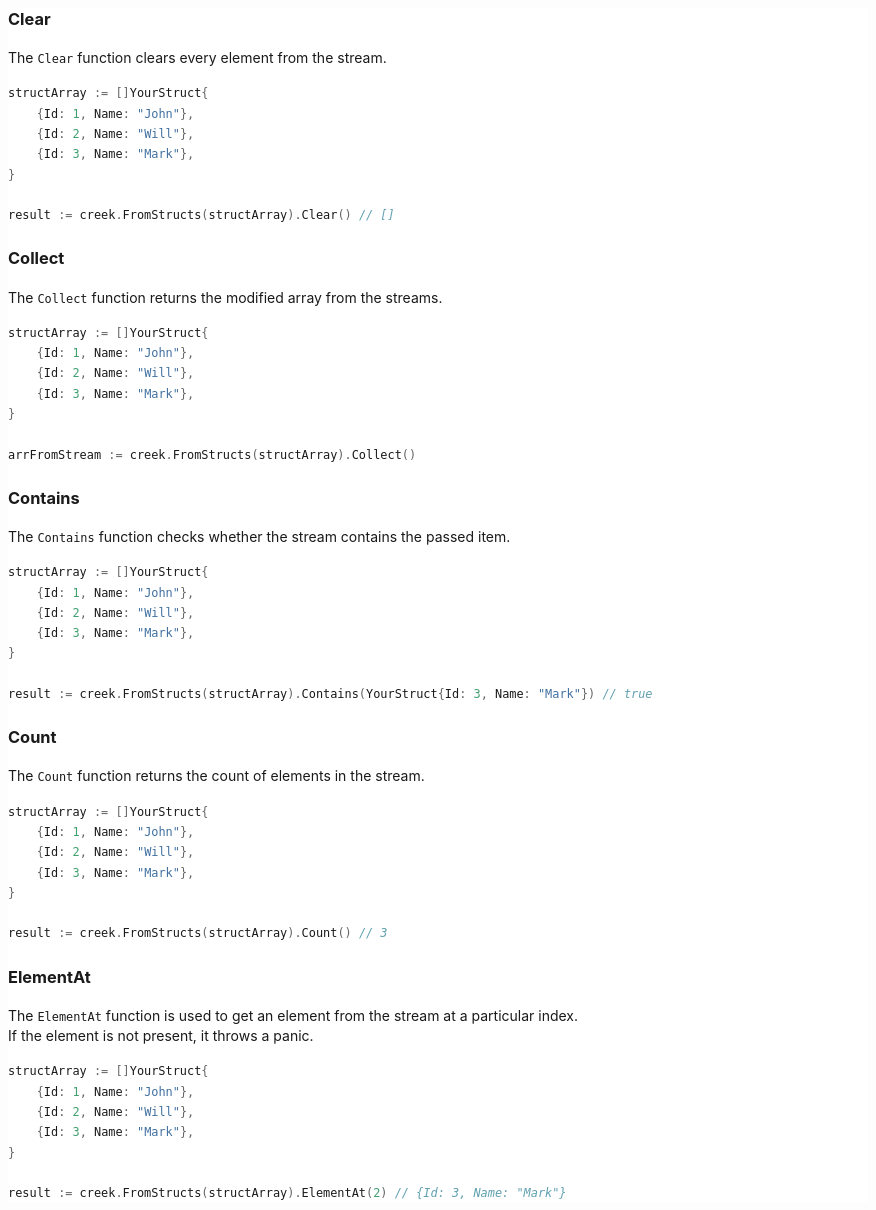 ### Clear
The `Clear` function clears every element from the stream.
```go
structArray := []YourStruct{
    {Id: 1, Name: "John"},
    {Id: 2, Name: "Will"},
    {Id: 3, Name: "Mark"},
}

result := creek.FromStructs(structArray).Clear() // []
```

### Collect
The `Collect` function returns the modified array from the streams.
```go
structArray := []YourStruct{
    {Id: 1, Name: "John"},
    {Id: 2, Name: "Will"},
    {Id: 3, Name: "Mark"},
}

arrFromStream := creek.FromStructs(structArray).Collect()
```

### Contains
The `Contains` function checks whether the stream contains the passed item.
```go
structArray := []YourStruct{
    {Id: 1, Name: "John"},
    {Id: 2, Name: "Will"},
    {Id: 3, Name: "Mark"},
}

result := creek.FromStructs(structArray).Contains(YourStruct{Id: 3, Name: "Mark"}) // true
```

### Count
The `Count` function returns the count of elements in the stream.
```go
structArray := []YourStruct{
    {Id: 1, Name: "John"},
    {Id: 2, Name: "Will"},
    {Id: 3, Name: "Mark"},
}

result := creek.FromStructs(structArray).Count() // 3
```

### ElementAt
The `ElementAt` function is used to get an element from the stream at a particular index.  
If the element is not present, it throws a panic.
```go
structArray := []YourStruct{
    {Id: 1, Name: "John"},
    {Id: 2, Name: "Will"},
    {Id: 3, Name: "Mark"},
}

result := creek.FromStructs(structArray).ElementAt(2) // {Id: 3, Name: "Mark"}
```
